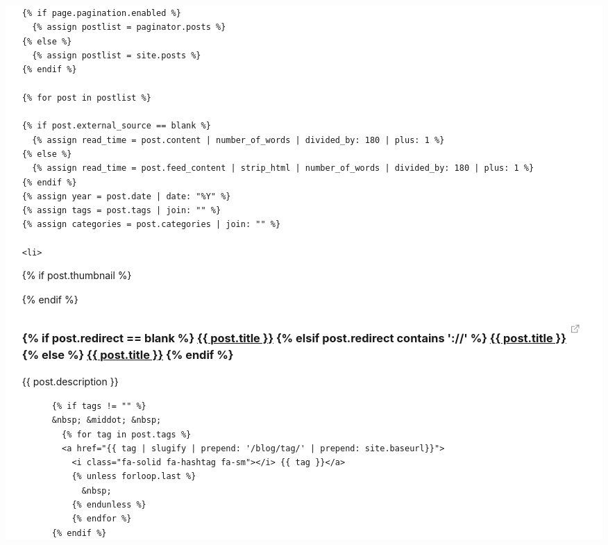 <div class="post">


  <ul class="post-list">

    {% if page.pagination.enabled %}
      {% assign postlist = paginator.posts %}
    {% else %}
      {% assign postlist = site.posts %}
    {% endif %}

    {% for post in postlist %}

    {% if post.external_source == blank %}
      {% assign read_time = post.content | number_of_words | divided_by: 180 | plus: 1 %}
    {% else %}
      {% assign read_time = post.feed_content | strip_html | number_of_words | divided_by: 180 | plus: 1 %}
    {% endif %}
    {% assign year = post.date | date: "%Y" %}
    {% assign tags = post.tags | join: "" %}
    {% assign categories = post.categories | join: "" %}

    <li>

{% if post.thumbnail %}

<div class="row">
          <div class="col-sm-9">
{% endif %}
        <h3>
        {% if post.redirect == blank %}
          <a class="post-title" href="{{ post.url | relative_url }}">{{ post.title }}</a>
        {% elsif post.redirect contains '://' %}
          <a class="post-title" href="{{ post.redirect }}" target="_blank">{{ post.title }}</a>
          <svg width="2rem" height="2rem" viewBox="0 0 40 40" xmlns="http://www.w3.org/2000/svg">
            <path d="M17 13.5v6H5v-12h6m3-3h6v6m0-6-9 9" class="icon_svg-stroke" stroke="#999" stroke-width="1.5" fill="none" fill-rule="evenodd" stroke-linecap="round" stroke-linejoin="round"></path>
          </svg>
        {% else %}
          <a class="post-title" href="{{ post.redirect | relative_url }}">{{ post.title }}</a>
        {% endif %}
      </h3>
      <p>{{ post.description }}</p>
      <p class="post-tags">
      

          {% if tags != "" %}
          &nbsp; &middot; &nbsp;
            {% for tag in post.tags %}
            <a href="{{ tag | slugify | prepend: '/blog/tag/' | prepend: site.baseurl}}">
              <i class="fa-solid fa-hashtag fa-sm"></i> {{ tag }}</a>
              {% unless forloop.last %}
                &nbsp;
              {% endunless %}
              {% endfor %}
          {% endif %}
